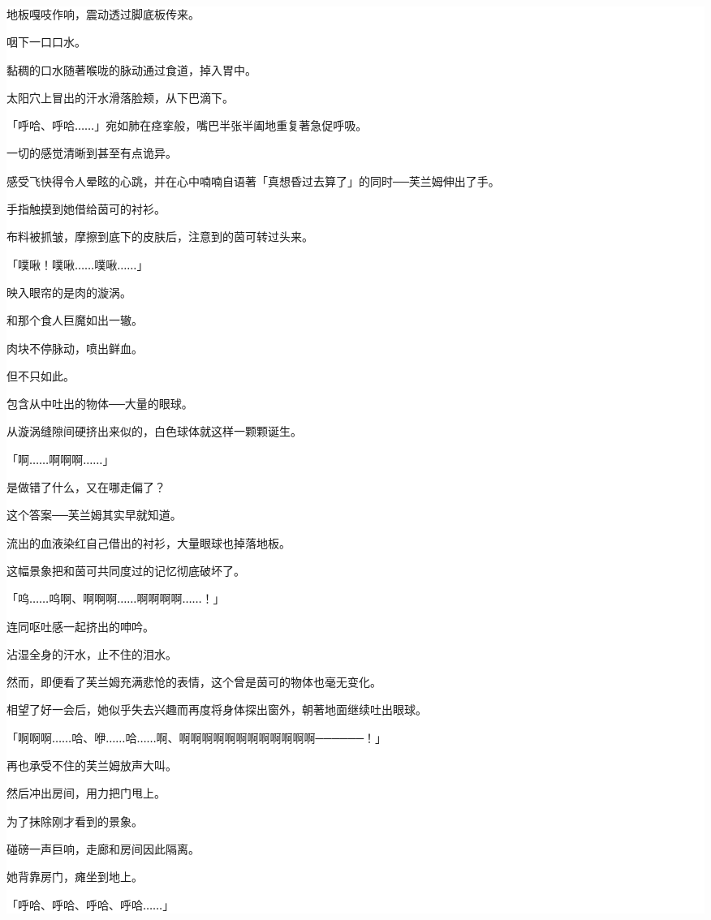 地板嘎吱作响，震动透过脚底板传来。

咽下一口口水。

黏稠的口水随著喉咙的脉动通过食道，掉入胃中。

太阳穴上冒出的汗水滑落脸颊，从下巴滴下。

「呼哈、呼哈……」宛如肺在痉挛般，嘴巴半张半阖地重复著急促呼吸。

一切的感觉清晰到甚至有点诡异。

感受飞快得令人晕眩的心跳，并在心中喃喃自语著「真想昏过去算了」的同时──芙兰姆伸出了手。

手指触摸到她借给茵可的衬衫。

布料被抓皱，摩擦到底下的皮肤后，注意到的茵可转过头来。

「噗啾！噗啾……噗啾……」

映入眼帘的是肉的漩涡。

和那个食人巨魔如出一辙。

肉块不停脉动，喷出鲜血。

但不只如此。

包含从中吐出的物体──大量的眼球。

从漩涡缝隙间硬挤出来似的，白色球体就这样一颗颗诞生。

「啊……啊啊啊……」

是做错了什么，又在哪走偏了？

这个答案──芙兰姆其实早就知道。

流出的血液染红自己借出的衬衫，大量眼球也掉落地板。

这幅景象把和茵可共同度过的记忆彻底破坏了。

「呜……呜啊、啊啊啊……啊啊啊啊……！」

连同呕吐感一起挤出的呻吟。

沾湿全身的汗水，止不住的泪水。

然而，即便看了芙兰姆充满悲怆的表情，这个曾是茵可的物体也毫无变化。

相望了好一会后，她似乎失去兴趣而再度将身体探出窗外，朝著地面继续吐出眼球。

「啊啊啊……哈、咿……哈……啊、啊啊啊啊啊啊啊啊啊啊啊啊──────！」

再也承受不住的芙兰姆放声大叫。

然后冲出房间，用力把门甩上。

为了抹除刚才看到的景象。

碰磅一声巨响，走廊和房间因此隔离。

她背靠房门，瘫坐到地上。

「呼哈、呼哈、呼哈、呼哈……」
